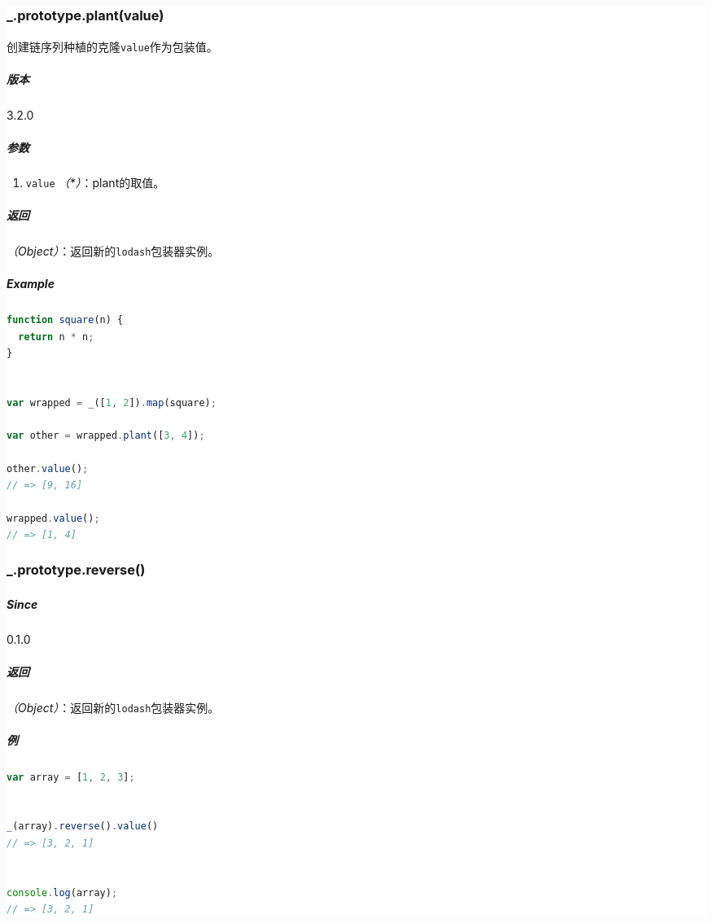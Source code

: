 ### _.prototype.plant(value)

创建链序列种植的克隆`value`作为包装值。

##### 版本

3.2.0

##### 参数

1. `value` *（\*）*：plant的取值。

##### 返回

*（Object）*：返回新的`lodash`包装器实例。

##### Example

```javascript
function square(n) {
  return n * n;
}
 

var wrapped = _([1, 2]).map(square);

var other = wrapped.plant([3, 4]);
 
other.value();
// => [9, 16]
 
wrapped.value();
// => [1, 4]
```

### _.prototype.reverse()

##### Since

0.1.0

##### 返回

*（Object）*：返回新的`lodash`包装器实例。

##### 例

```javascript
var array = [1, 2, 3];
 

_(array).reverse().value()
// => [3, 2, 1]
 

console.log(array);
// => [3, 2, 1]
```
